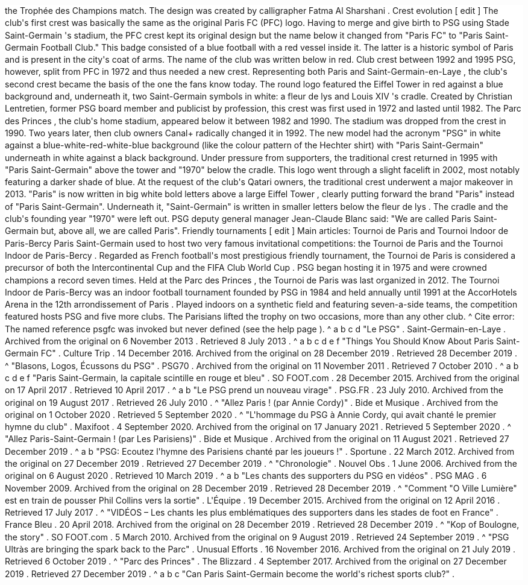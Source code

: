 the Trophée des Champions match. The design was created by calligrapher Fatma Al Sharshani . Crest evolution [ edit ] The club's first crest was basically the same as the original Paris FC (PFC) logo. Having to merge and give birth to PSG using Stade Saint-Germain 's stadium, the PFC crest kept its original design but the name below it changed from "Paris FC" to "Paris Saint-Germain Football Club." This badge consisted of a blue football with a red vessel inside it. The latter is a historic symbol of Paris and is present in the city's coat of arms. The name of the club was written below in red. Club crest between 1992 and 1995 PSG, however, split from PFC in 1972 and thus needed a new crest. Representing both Paris and Saint-Germain-en-Laye , the club's second crest became the basis of the one the fans know today. The round logo featured the Eiffel Tower in red against a blue background and, underneath it, two Saint-Germain symbols in white: a fleur de lys and Louis XIV 's cradle. Created by Christian Lentretien, former PSG board member and publicist by profession, this crest was first used in 1972 and lasted until 1982. The Parc des Princes , the club's home stadium, appeared below it between 1982 and 1990. The stadium was dropped from the crest in 1990. Two years later, then club owners Canal+ radically changed it in 1992. The new model had the acronym "PSG" in white against a blue-white-red-white-blue background (like the colour pattern of the Hechter shirt) with "Paris Saint-Germain" underneath in white against a black background. Under pressure from supporters, the traditional crest returned in 1995 with "Paris Saint-Germain" above the tower and "1970" below the cradle. This logo went through a slight facelift in 2002, most notably featuring a darker shade of blue. At the request of the club's Qatari owners, the traditional crest underwent a major makeover in 2013. "Paris" is now written in big white bold letters above a large Eiffel Tower , clearly putting forward the brand "Paris" instead of "Paris Saint-Germain". Underneath it, "Saint-Germain" is written in smaller letters below the fleur de lys . The cradle and the club's founding year "1970" were left out. PSG deputy general manager Jean-Claude Blanc said: "We are called Paris Saint-Germain but, above all, we are called Paris". Friendly tournaments [ edit ] Main articles: Tournoi de Paris and Tournoi Indoor de Paris-Bercy Paris Saint-Germain used to host two very famous invitational competitions: the Tournoi de Paris and the Tournoi Indoor de Paris-Bercy . Regarded as French football's most prestigious friendly tournament, the Tournoi de Paris is considered a precursor of both the Intercontinental Cup and the FIFA Club World Cup . PSG began hosting it in 1975 and were crowned champions a record seven times. Held at the Parc des Princes , the Tournoi de Paris was last organized in 2012. The Tournoi Indoor de Paris-Bercy was an indoor football tournament founded by PSG in 1984 and held annually until 1991 at the AccorHotels Arena in the 12th arrondissement of Paris . Played indoors on a synthetic field and featuring seven-a-side teams, the competition featured hosts PSG and five more clubs. The Parisians lifted the trophy on two occasions, more than any other club. ^ Cite error: The named reference psgfc was invoked but never defined (see the help page ). ^ a b c d "Le PSG" . Saint-Germain-en-Laye . Archived from the original on 6 November 2013 . Retrieved 8 July 2013 . ^ a b c d e f "Things You Should Know About Paris Saint-Germain FC" . Culture Trip . 14 December 2016. Archived from the original on 28 December 2019 . Retrieved 28 December 2019 . ^ "Blasons, Logos, Écussons du PSG" . PSG70 . Archived from the original on 11 November 2011 . Retrieved 7 October 2010 . ^ a b c d e f "Paris Saint-Germain, la capitale scintille en rouge et bleu" . SO FOOT.com . 28 December 2015. Archived from the original on 17 April 2017 . Retrieved 10 April 2017 . ^ a b "Le PSG prend un nouveau virage" . PSG.FR . 23 July 2010. Archived from the original on 19 August 2017 . Retrieved 26 July 2010 . ^ "Allez Paris ! (par Annie Cordy)" . Bide et Musique . Archived from the original on 1 October 2020 . Retrieved 5 September 2020 . ^ "L'hommage du PSG à Annie Cordy, qui avait chanté le premier hymne du club" . Maxifoot . 4 September 2020. Archived from the original on 17 January 2021 . Retrieved 5 September 2020 . ^ "Allez Paris-Saint-Germain ! (par Les Parisiens)" . Bide et Musique . Archived from the original on 11 August 2021 . Retrieved 27 December 2019 . ^ a b "PSG: Ecoutez l'hymne des Parisiens chanté par les joueurs !" . Sportune . 22 March 2012. Archived from the original on 27 December 2019 . Retrieved 27 December 2019 . ^ "Chronologie" . Nouvel Obs . 1 June 2006. Archived from the original on 6 August 2020 . Retrieved 10 March 2019 . ^ a b "Les chants des supporters du PSG en vidéos" . PSG MAG . 6 November 2009. Archived from the original on 28 December 2019 . Retrieved 28 December 2019 . ^ "Comment "O Ville Lumière" est en train de pousser Phil Collins vers la sortie" . L'Équipe . 19 December 2015. Archived from the original on 12 April 2016 . Retrieved 17 July 2017 . ^ "VIDÉOS – Les chants les plus emblématiques des supporters dans les stades de foot en France" . France Bleu . 20 April 2018. Archived from the original on 28 December 2019 . Retrieved 28 December 2019 . ^ "Kop of Boulogne, the story" . SO FOOT.com . 5 March 2010. Archived from the original on 9 August 2019 . Retrieved 24 September 2019 . ^ "PSG Ultràs are bringing the spark back to the Parc" . Unusual Efforts . 16 November 2016. Archived from the original on 21 July 2019 . Retrieved 6 October 2019 . ^ "Parc des Princes" . The Blizzard . 4 September 2017. Archived from the original on 27 December 2019 . Retrieved 27 December 2019 . ^ a b c "Can Paris Saint-Germain become the world's richest sports club?" .